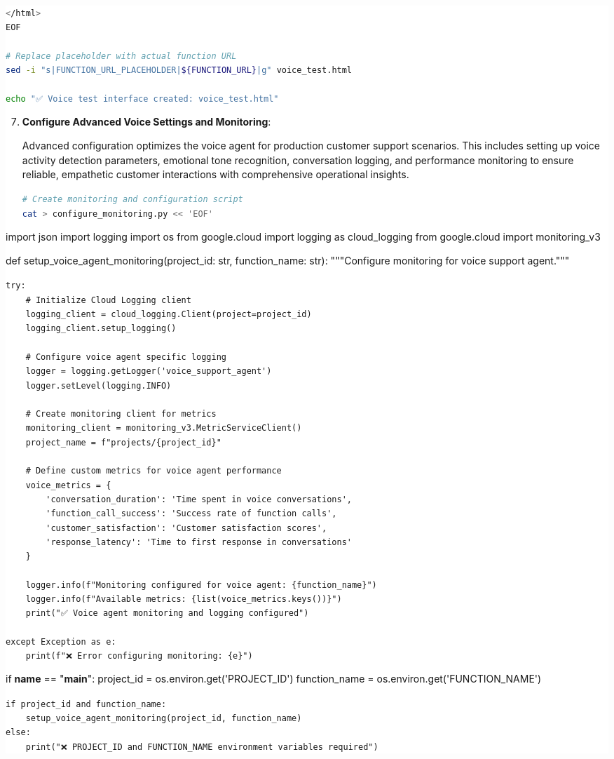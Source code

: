    ```bash
</html>
EOF
   
   # Replace placeholder with actual function URL
   sed -i "s|FUNCTION_URL_PLACEHOLDER|${FUNCTION_URL}|g" voice_test.html
   
   echo "✅ Voice test interface created: voice_test.html"
   ```

7. **Configure Advanced Voice Settings and Monitoring**:

   Advanced configuration optimizes the voice agent for production customer support scenarios. This includes setting up voice activity detection parameters, emotional tone recognition, conversation logging, and performance monitoring to ensure reliable, empathetic customer interactions with comprehensive operational insights.

   ```bash
   # Create monitoring and configuration script
   cat > configure_monitoring.py << 'EOF'
import json
import logging
import os
from google.cloud import logging as cloud_logging
from google.cloud import monitoring_v3

def setup_voice_agent_monitoring(project_id: str, function_name: str):
    """Configure monitoring for voice support agent."""
    
    try:
        # Initialize Cloud Logging client
        logging_client = cloud_logging.Client(project=project_id)
        logging_client.setup_logging()
        
        # Configure voice agent specific logging
        logger = logging.getLogger('voice_support_agent')
        logger.setLevel(logging.INFO)
        
        # Create monitoring client for metrics
        monitoring_client = monitoring_v3.MetricServiceClient()
        project_name = f"projects/{project_id}"
        
        # Define custom metrics for voice agent performance
        voice_metrics = {
            'conversation_duration': 'Time spent in voice conversations',
            'function_call_success': 'Success rate of function calls',
            'customer_satisfaction': 'Customer satisfaction scores',
            'response_latency': 'Time to first response in conversations'
        }
        
        logger.info(f"Monitoring configured for voice agent: {function_name}")
        logger.info(f"Available metrics: {list(voice_metrics.keys())}")
        print("✅ Voice agent monitoring and logging configured")
        
    except Exception as e:
        print(f"❌ Error configuring monitoring: {e}")

if __name__ == "__main__":
    project_id = os.environ.get('PROJECT_ID')
    function_name = os.environ.get('FUNCTION_NAME')
    
    if project_id and function_name:
        setup_voice_agent_monitoring(project_id, function_name)
    else:
        print("❌ PROJECT_ID and FUNCTION_NAME environment variables required")
   ```